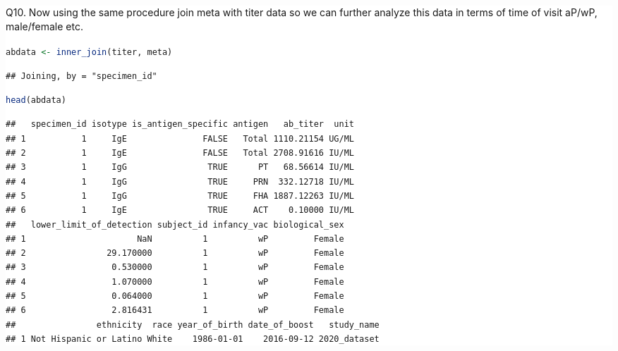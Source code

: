Q10. Now using the same procedure join meta with titer data so we can
further analyze this data in terms of time of visit aP/wP, male/female
etc.

``` r
abdata <- inner_join(titer, meta)
```

    ## Joining, by = "specimen_id"

``` r
head(abdata)
```

    ##   specimen_id isotype is_antigen_specific antigen   ab_titer  unit
    ## 1           1     IgE               FALSE   Total 1110.21154 UG/ML
    ## 2           1     IgE               FALSE   Total 2708.91616 IU/ML
    ## 3           1     IgG                TRUE      PT   68.56614 IU/ML
    ## 4           1     IgG                TRUE     PRN  332.12718 IU/ML
    ## 5           1     IgG                TRUE     FHA 1887.12263 IU/ML
    ## 6           1     IgE                TRUE     ACT    0.10000 IU/ML
    ##   lower_limit_of_detection subject_id infancy_vac biological_sex
    ## 1                      NaN          1          wP         Female
    ## 2                29.170000          1          wP         Female
    ## 3                 0.530000          1          wP         Female
    ## 4                 1.070000          1          wP         Female
    ## 5                 0.064000          1          wP         Female
    ## 6                 2.816431          1          wP         Female
    ##                ethnicity  race year_of_birth date_of_boost   study_name
    ## 1 Not Hispanic or Latino White    1986-01-01    2016-09-12 2020_dataset